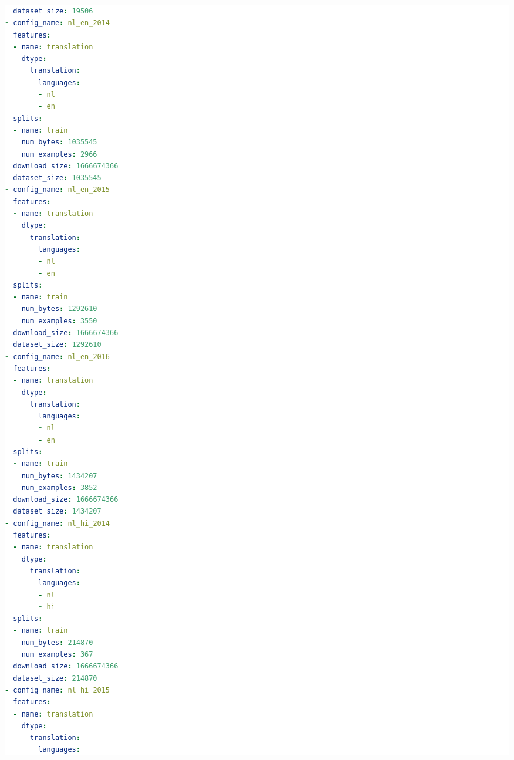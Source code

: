 ```yaml
  dataset_size: 19506
- config_name: nl_en_2014
  features:
  - name: translation
    dtype:
      translation:
        languages:
        - nl
        - en
  splits:
  - name: train
    num_bytes: 1035545
    num_examples: 2966
  download_size: 1666674366
  dataset_size: 1035545
- config_name: nl_en_2015
  features:
  - name: translation
    dtype:
      translation:
        languages:
        - nl
        - en
  splits:
  - name: train
    num_bytes: 1292610
    num_examples: 3550
  download_size: 1666674366
  dataset_size: 1292610
- config_name: nl_en_2016
  features:
  - name: translation
    dtype:
      translation:
        languages:
        - nl
        - en
  splits:
  - name: train
    num_bytes: 1434207
    num_examples: 3852
  download_size: 1666674366
  dataset_size: 1434207
- config_name: nl_hi_2014
  features:
  - name: translation
    dtype:
      translation:
        languages:
        - nl
        - hi
  splits:
  - name: train
    num_bytes: 214870
    num_examples: 367
  download_size: 1666674366
  dataset_size: 214870
- config_name: nl_hi_2015
  features:
  - name: translation
    dtype:
      translation:
        languages:
```